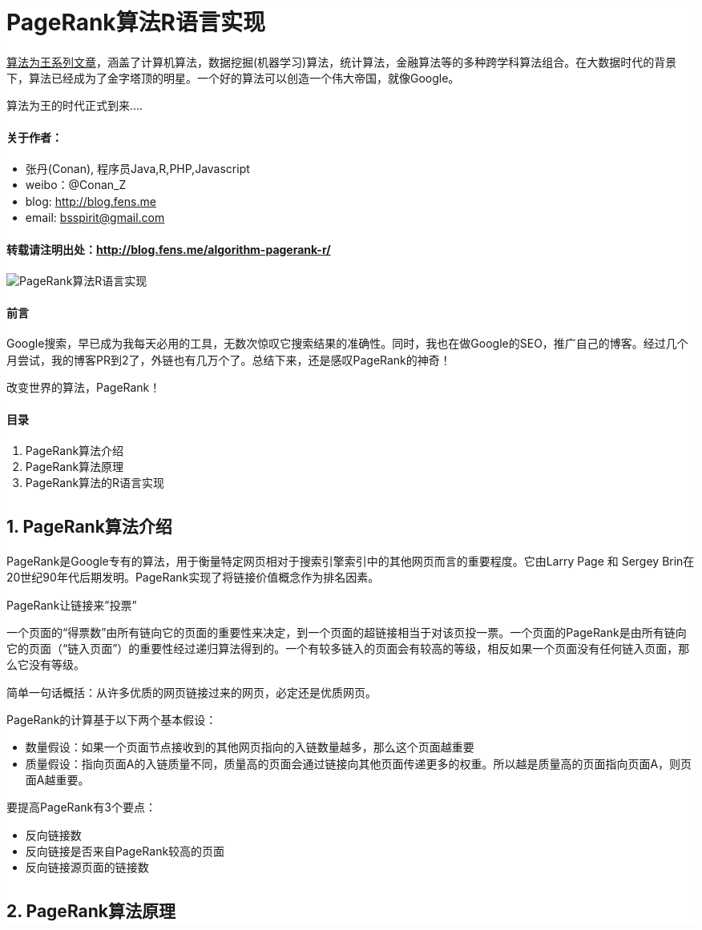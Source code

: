 PageRank算法R语言实现
=========

[算法为王系列文章](http://blog.fens.me/series-algorithm/)，涵盖了计算机算法，数据挖掘(机器学习)算法，统计算法，金融算法等的多种跨学科算法组合。在大数据时代的背景下，算法已经成为了金字塔顶的明星。一个好的算法可以创造一个伟大帝国，就像Google。

算法为王的时代正式到来….

#### 关于作者：

* 张丹(Conan), 程序员Java,R,PHP,Javascript
* weibo：@Conan_Z
* blog: http://blog.fens.me
* email: bsspirit@gmail.com

#### 转载请注明出处：http://blog.fens.me/algorithm-pagerank-r/

![PageRank算法R语言实现](http://blog.fens.me/wp-content/uploads/2014/01/pagerank-r.png)

#### 前言

Google搜索，早已成为我每天必用的工具，无数次惊叹它搜索结果的准确性。同时，我也在做Google的SEO，推广自己的博客。经过几个月尝试，我的博客PR到2了，外链也有几万个了。总结下来，还是感叹PageRank的神奇！

改变世界的算法，PageRank！

#### 目录

1. PageRank算法介绍
2. PageRank算法原理
3. PageRank算法的R语言实现

## 1. PageRank算法介绍

PageRank是Google专有的算法，用于衡量特定网页相对于搜索引擎索引中的其他网页而言的重要程度。它由Larry Page 和 Sergey Brin在20世纪90年代后期发明。PageRank实现了将链接价值概念作为排名因素。

PageRank让链接来”投票”

一个页面的“得票数”由所有链向它的页面的重要性来决定，到一个页面的超链接相当于对该页投一票。一个页面的PageRank是由所有链向它的页面（“链入页面”）的重要性经过递归算法得到的。一个有较多链入的页面会有较高的等级，相反如果一个页面没有任何链入页面，那么它没有等级。

简单一句话概括：从许多优质的网页链接过来的网页，必定还是优质网页。

PageRank的计算基于以下两个基本假设：

* 数量假设：如果一个页面节点接收到的其他网页指向的入链数量越多，那么这个页面越重要
* 质量假设：指向页面A的入链质量不同，质量高的页面会通过链接向其他页面传递更多的权重。所以越是质量高的页面指向页面A，则页面A越重要。

要提高PageRank有3个要点：

* 反向链接数
* 反向链接是否来自PageRank较高的页面
* 反向链接源页面的链接数

## 2. PageRank算法原理
